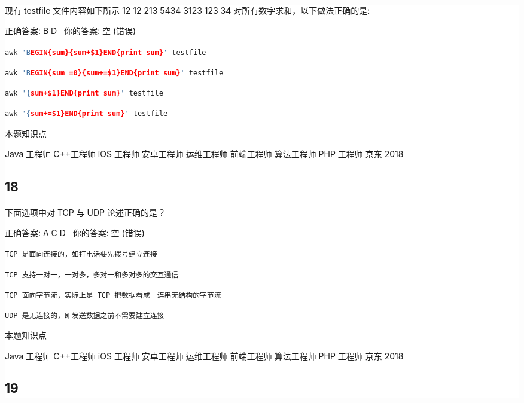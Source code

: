 现有 testfile 文件内容如下所示
12
12
213
5434
3123
123
34
对所有数字求和，以下做法正确的是:

正确答案: B D   你的答案: 空 (错误)

```cpp
awk 'BEGIN{sum}{sum+$1}END{print sum}' testfile
```

```cpp
awk 'BEGIN{sum =0}{sum+=$1}END{print sum}' testfile
```

```cpp
awk '{sum+$1}END{print sum}' testfile
```

```cpp
awk '{sum+=$1}END{print sum}' testfile
```

本题知识点

Java 工程师 C++工程师 iOS 工程师 安卓工程师 运维工程师 前端工程师 算法工程师 PHP 工程师 京东 2018

## 18

下面选项中对 TCP 与 UDP 论述正确的是？

正确答案: A C D   你的答案: 空 (错误)

```cpp
TCP 是面向连接的，如打电话要先拨号建立连接
```

```cpp
TCP 支持一对一，一对多，多对一和多对多的交互通信
```

```cpp
TCP 面向字节流，实际上是 TCP 把数据看成一连串无结构的字节流
```

```cpp
UDP 是无连接的，即发送数据之前不需要建立连接
```

本题知识点

Java 工程师 C++工程师 iOS 工程师 安卓工程师 运维工程师 前端工程师 算法工程师 PHP 工程师 京东 2018

## 19
